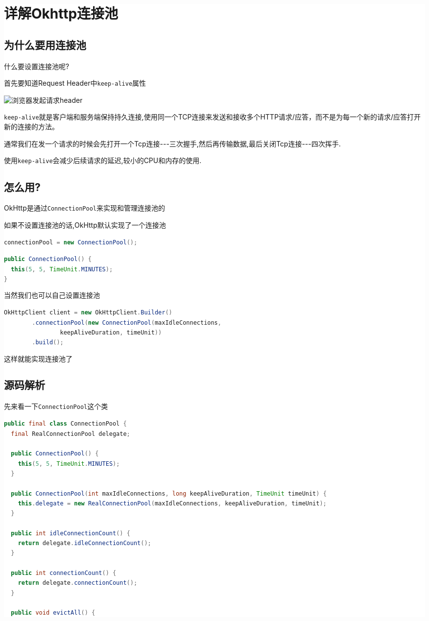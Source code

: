 # 详解Okhttp连接池

## 为什么要用连接池

什么要设置连接池呢?

首先要知道Request Header中`keep-alive`属性

![浏览器发起请求header](http://xiaoyu-ipic.oss-cn-beijing.aliyuncs.com/2019-12-02-073430.jpg)

`keep-alive`就是客户端和服务端保持持久连接,使用同一个TCP连接来发送和接收多个HTTP请求/应答，而不是为每一个新的请求/应答打开新的连接的方法。

通常我们在发一个请求的时候会先打开一个Tcp连接---三次握手,然后再传输数据,最后关闭Tcp连接---四次挥手.

使用`keep-alive`会减少后续请求的延迟,较小的CPU和内存的使用.

## 怎么用?

OkHttp是通过`ConnectionPool`来实现和管理连接池的

如果不设置连接池的话,OkHttp默认实现了一个连接池

```java
connectionPool = new ConnectionPool();
```

```java
public ConnectionPool() {
  this(5, 5, TimeUnit.MINUTES);
}
```

当然我们也可以自己设置连接池

```java
OkHttpClient client = new OkHttpClient.Builder()
        .connectionPool(new ConnectionPool(maxIdleConnections,
                keepAliveDuration, timeUnit))
        .build();
```

这样就能实现连接池了

## 源码解析

先来看一下`ConnectionPool`这个类

```java
public final class ConnectionPool {
  final RealConnectionPool delegate;

  public ConnectionPool() {
    this(5, 5, TimeUnit.MINUTES);
  }

  public ConnectionPool(int maxIdleConnections, long keepAliveDuration, TimeUnit timeUnit) {
    this.delegate = new RealConnectionPool(maxIdleConnections, keepAliveDuration, timeUnit);
  }

  public int idleConnectionCount() {
    return delegate.idleConnectionCount();
  }

  public int connectionCount() {
    return delegate.connectionCount();
  }

  public void evictAll() {
```